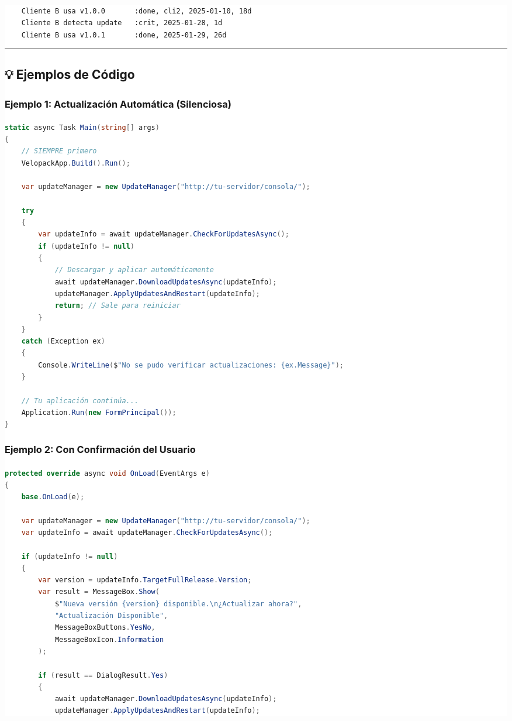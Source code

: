```mermaid
    Cliente B usa v1.0.0       :done, cli2, 2025-01-10, 18d
    Cliente B detecta update   :crit, 2025-01-28, 1d
    Cliente B usa v1.0.1       :done, 2025-01-29, 26d
```

---

## 💡 Ejemplos de Código

### Ejemplo 1: Actualización Automática (Silenciosa)

```csharp
static async Task Main(string[] args)
{
    // SIEMPRE primero
    VelopackApp.Build().Run();

    var updateManager = new UpdateManager("http://tu-servidor/consola/");

    try
    {
        var updateInfo = await updateManager.CheckForUpdatesAsync();
        if (updateInfo != null)
        {
            // Descargar y aplicar automáticamente
            await updateManager.DownloadUpdatesAsync(updateInfo);
            updateManager.ApplyUpdatesAndRestart(updateInfo);
            return; // Sale para reiniciar
        }
    }
    catch (Exception ex)
    {
        Console.WriteLine($"No se pudo verificar actualizaciones: {ex.Message}");
    }

    // Tu aplicación continúa...
    Application.Run(new FormPrincipal());
}
```

### Ejemplo 2: Con Confirmación del Usuario

```csharp
protected override async void OnLoad(EventArgs e)
{
    base.OnLoad(e);

    var updateManager = new UpdateManager("http://tu-servidor/consola/");
    var updateInfo = await updateManager.CheckForUpdatesAsync();

    if (updateInfo != null)
    {
        var version = updateInfo.TargetFullRelease.Version;
        var result = MessageBox.Show(
            $"Nueva versión {version} disponible.\n¿Actualizar ahora?",
            "Actualización Disponible",
            MessageBoxButtons.YesNo,
            MessageBoxIcon.Information
        );

        if (result == DialogResult.Yes)
        {
            await updateManager.DownloadUpdatesAsync(updateInfo);
            updateManager.ApplyUpdatesAndRestart(updateInfo);
```